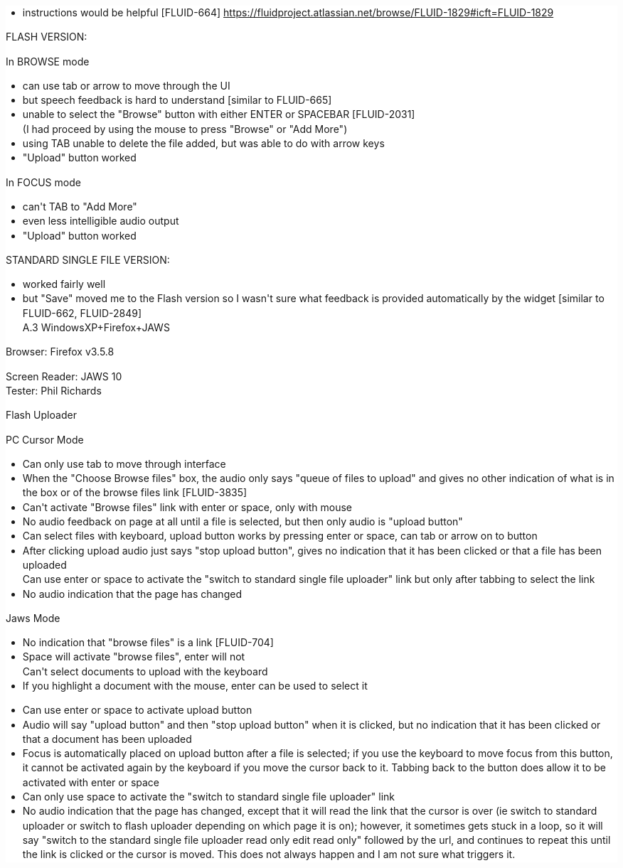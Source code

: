 * instructions would be helpful \[FLUID-664] <https://fluidproject.atlassian.net/browse/FLUID-1829#icft=FLUID-1829>

FLASH VERSION:

In BROWSE mode

* can use tab or arrow to move through the UI
* but speech feedback is hard to understand \[similar to FLUID-665]
* unable to select the "Browse" button with either ENTER or SPACEBAR \[FLUID-2031]\
  &#x20;(I had proceed by using the mouse to press "Browse" or "Add More")
* using TAB unable to delete the file added, but was able to do with arrow keys
* "Upload" button worked

In FOCUS mode

* can't TAB to "Add More"
* even less intelligible audio output
* "Upload" button worked

STANDARD SINGLE FILE VERSION:

* worked fairly well
* but "Save" moved me to the Flash version so I wasn't sure what feedback is provided automatically by the widget \[similar to FLUID-662, FLUID-2849]\
  A.3 WindowsXP+Firefox+JAWS

Browser: Firefox v3.5.8

Screen Reader: JAWS 10\
Tester: Phil Richards

Flash Uploader

PC Cursor Mode

* Can only use tab to move through interface
* When the "Choose Browse files" box, the audio only says "queue of files to upload" and gives no other indication of what is in the box or of the browse files link \[FLUID-3835]
* Can't activate "Browse files" link with enter or space, only with mouse
* No audio feedback on page at all until a file is selected, but then only audio is "upload button"
* Can select files with keyboard, upload button works by pressing enter or space, can tab or arrow on to button
* After clicking upload audio just says "stop upload button", gives no indication that it has been clicked or that a file has been uploaded\
  Can use enter or space to activate the "switch to standard single file uploader" link but only after tabbing to select the link
* No audio indication that the page has changed

Jaws Mode

* No indication that "browse files" is a link \[FLUID-704]
* Space will activate "browse files", enter will not\
  Can't select documents to upload with the keyboard
* If you highlight a document with the mouse, enter can be used to select it

- Can use enter or space to activate upload button
- Audio will say "upload button" and then "stop upload button" when it is clicked, but no indication that it has been clicked or that a document has been uploaded
- Focus is automatically placed on upload button after a file is selected; if you use the keyboard to move focus from this button, it cannot be activated again by the keyboard if you move the cursor back to it.  Tabbing back to the button does allow it to be activated with enter or space
- Can only use space to activate the "switch to standard single file uploader" link
- No audio indication that the page has changed, except that it will read the link that the cursor is over (ie switch to standard uploader or switch to flash uploader depending on which page it is on); however, it sometimes gets stuck in a loop, so it will say "switch to the standard single file uploader read only edit read only" followed by the url, and continues to repeat this until the link is clicked or the cursor is moved.  This does not always happen and I am not sure what triggers it.
